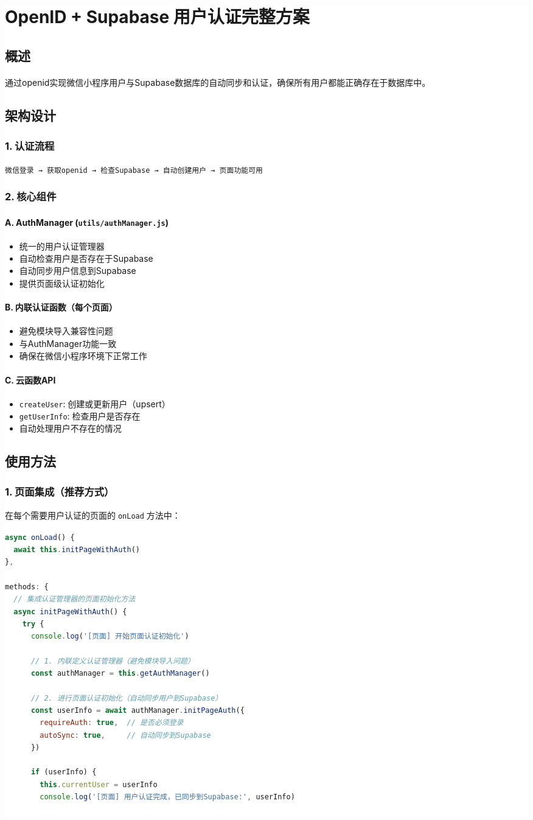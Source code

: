 # OpenID + Supabase 用户认证完整方案

## 概述

通过openid实现微信小程序用户与Supabase数据库的自动同步和认证，确保所有用户都能正确存在于数据库中。

## 架构设计

### 1. 认证流程
```
微信登录 → 获取openid → 检查Supabase → 自动创建用户 → 页面功能可用
```

### 2. 核心组件

#### A. AuthManager (`utils/authManager.js`)
- 统一的用户认证管理器
- 自动检查用户是否存在于Supabase
- 自动同步用户信息到Supabase
- 提供页面级认证初始化

#### B. 内联认证函数（每个页面）
- 避免模块导入兼容性问题
- 与AuthManager功能一致
- 确保在微信小程序环境下正常工作

#### C. 云函数API
- `createUser`: 创建或更新用户（upsert）
- `getUserInfo`: 检查用户是否存在
- 自动处理用户不存在的情况

## 使用方法

### 1. 页面集成（推荐方式）

在每个需要用户认证的页面的 `onLoad` 方法中：

```javascript
async onLoad() {
  await this.initPageWithAuth()
},

methods: {
  // 集成认证管理器的页面初始化方法
  async initPageWithAuth() {
    try {
      console.log('[页面] 开始页面认证初始化')
      
      // 1. 内联定义认证管理器（避免模块导入问题）
      const authManager = this.getAuthManager()
      
      // 2. 进行页面认证初始化（自动同步用户到Supabase）
      const userInfo = await authManager.initPageAuth({
        requireAuth: true,  // 是否必须登录
        autoSync: true,     // 自动同步到Supabase
      })
      
      if (userInfo) {
        this.currentUser = userInfo
        console.log('[页面] 用户认证完成，已同步到Supabase:', userInfo)
        
```